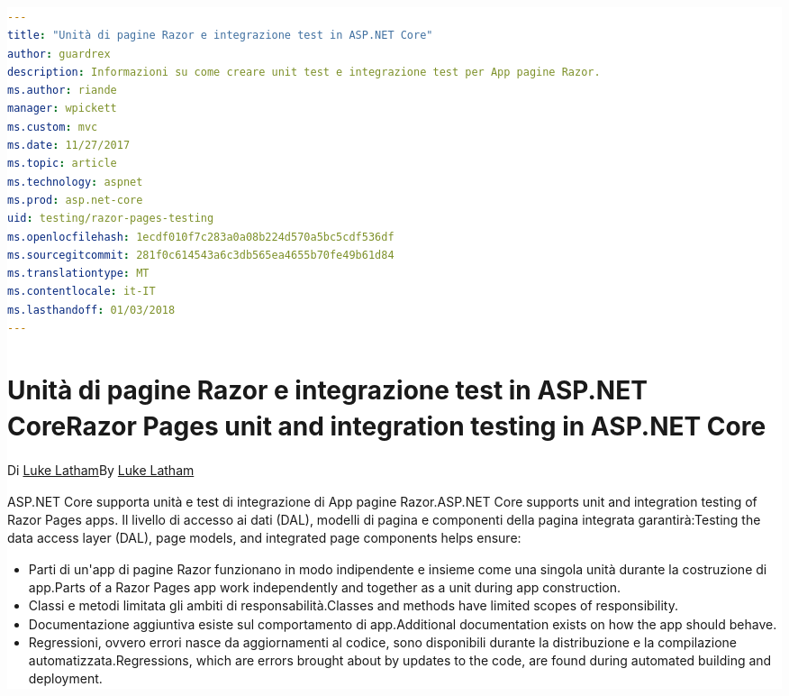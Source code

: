```yaml
---
title: "Unità di pagine Razor e integrazione test in ASP.NET Core"
author: guardrex
description: Informazioni su come creare unit test e integrazione test per App pagine Razor.
ms.author: riande
manager: wpickett
ms.custom: mvc
ms.date: 11/27/2017
ms.topic: article
ms.technology: aspnet
ms.prod: asp.net-core
uid: testing/razor-pages-testing
ms.openlocfilehash: 1ecdf010f7c283a0a08b224d570a5bc5cdf536df
ms.sourcegitcommit: 281f0c614543a6c3db565ea4655b70fe49b61d84
ms.translationtype: MT
ms.contentlocale: it-IT
ms.lasthandoff: 01/03/2018
---
```

# <a name="razor-pages-unit-and-integration-testing-in-aspnet-core"></a><span data-ttu-id="5ec2c-103">Unità di pagine Razor e integrazione test in ASP.NET Core</span><span class="sxs-lookup"><span data-stu-id="5ec2c-103">Razor Pages unit and integration testing in ASP.NET Core</span></span>

<span data-ttu-id="5ec2c-104">Di [Luke Latham](https://github.com/guardrex)</span><span class="sxs-lookup"><span data-stu-id="5ec2c-104">By [Luke Latham](https://github.com/guardrex)</span></span>

<span data-ttu-id="5ec2c-105">ASP.NET Core supporta unità e test di integrazione di App pagine Razor.</span><span class="sxs-lookup"><span data-stu-id="5ec2c-105">ASP.NET Core supports unit and integration testing of Razor Pages apps.</span></span> <span data-ttu-id="5ec2c-106">Il livello di accesso ai dati (DAL), modelli di pagina e componenti della pagina integrata garantirà:</span><span class="sxs-lookup"><span data-stu-id="5ec2c-106">Testing the data access layer (DAL), page models, and integrated page components helps ensure:</span></span>

* <span data-ttu-id="5ec2c-107">Parti di un'app di pagine Razor funzionano in modo indipendente e insieme come una singola unità durante la costruzione di app.</span><span class="sxs-lookup"><span data-stu-id="5ec2c-107">Parts of a Razor Pages app work independently and together as a unit during app construction.</span></span>
* <span data-ttu-id="5ec2c-108">Classi e metodi limitata gli ambiti di responsabilità.</span><span class="sxs-lookup"><span data-stu-id="5ec2c-108">Classes and methods have limited scopes of responsibility.</span></span>
* <span data-ttu-id="5ec2c-109">Documentazione aggiuntiva esiste sul comportamento di app.</span><span class="sxs-lookup"><span data-stu-id="5ec2c-109">Additional documentation exists on how the app should behave.</span></span>
* <span data-ttu-id="5ec2c-110">Regressioni, ovvero errori nasce da aggiornamenti al codice, sono disponibili durante la distribuzione e la compilazione automatizzata.</span><span class="sxs-lookup"><span data-stu-id="5ec2c-110">Regressions, which are errors brought about by updates to the code, are found during automated building and deployment.</span></span>
